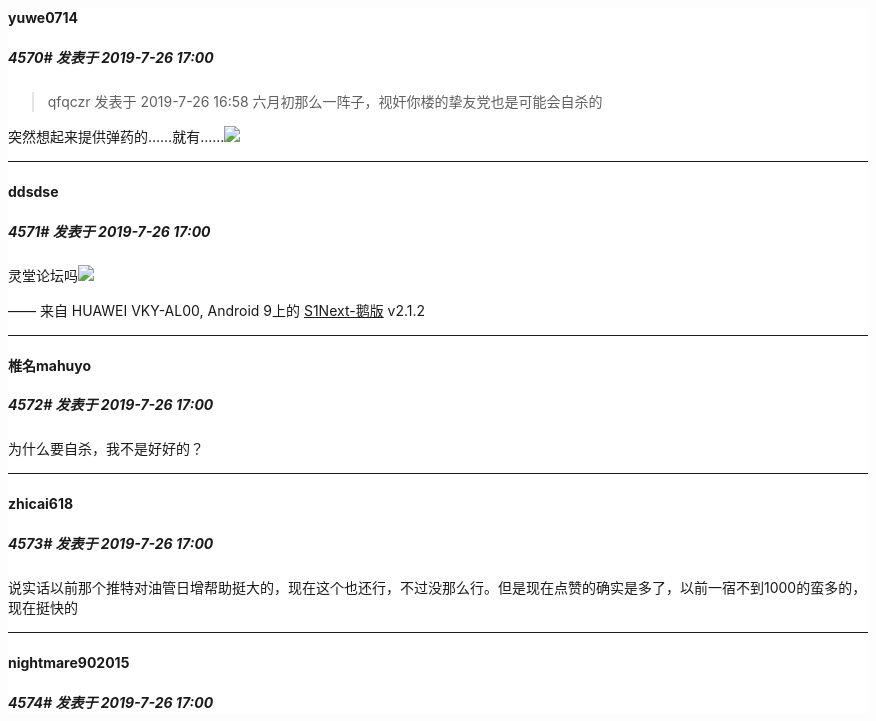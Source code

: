 ####  yuwe0714  
##### 4570#       发表于 2019-7-26 17:00



<blockquote>qfqczr 发表于 2019-7-26 16:58
六月初那么一阵子，视奸你楼的挚友党也是可能会自杀的</blockquote>
突然想起来提供弹药的……就有……<img src="https://static.saraba1st.com/image/smiley/face2017/180.png" referrerpolicy="no-referrer">







-----

####  ddsdse  
##### 4571#       发表于 2019-7-26 17:00




灵堂论坛吗<img src="https://static.saraba1st.com/image/smiley/face2017/067.png" referrerpolicy="no-referrer">

—— 来自 HUAWEI VKY-AL00, Android 9上的 [S1Next-鹅版](https://github.com/ykrank/S1-Next/releases) v2.1.2







-----

####  椎名mahuyo  
##### 4572#       发表于 2019-7-26 17:00




为什么要自杀，我不是好好的？







-----

####  zhicai618  
##### 4573#       发表于 2019-7-26 17:00




说实话以前那个推特对油管日增帮助挺大的，现在这个也还行，不过没那么行。但是现在点赞的确实是多了，以前一宿不到1000的蛮多的，现在挺快的







-----

####  nightmare902015  
##### 4574#       发表于 2019-7-26 17:00
